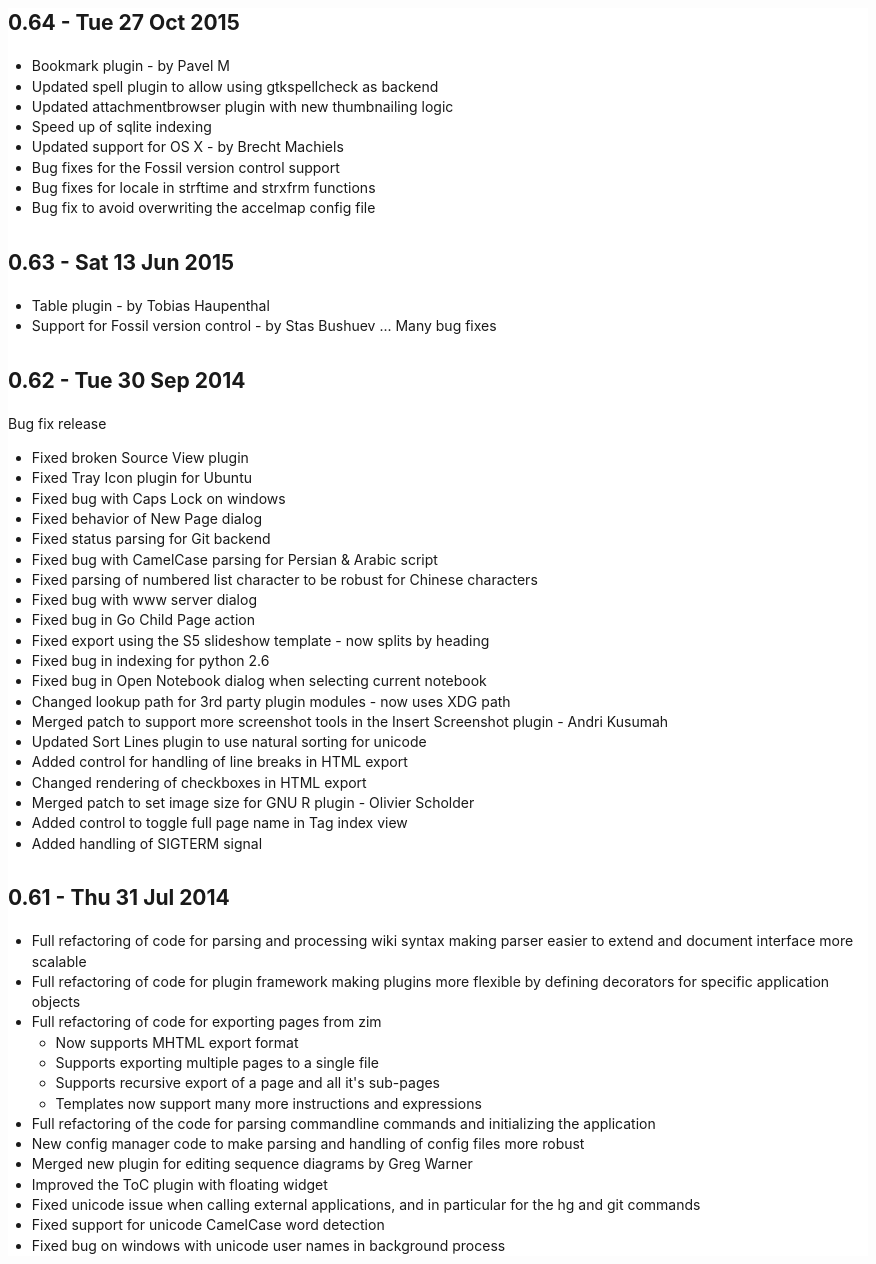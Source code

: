 
##  0.64 - Tue 27 Oct 2015
* Bookmark plugin - by Pavel M
* Updated spell plugin to allow using gtkspellcheck as backend
* Updated attachmentbrowser plugin with new thumbnailing logic
* Speed up of sqlite indexing
* Updated support for OS X - by Brecht Machiels
* Bug fixes for the Fossil version control support
* Bug fixes for locale in strftime and strxfrm functions
* Bug fix to avoid overwriting the accelmap config file


##  0.63 - Sat 13 Jun 2015
* Table plugin - by Tobias Haupenthal
* Support for Fossil version control - by Stas Bushuev
... Many bug fixes


##  0.62 - Tue 30 Sep 2014
Bug fix release
* Fixed broken Source View plugin
* Fixed Tray Icon plugin for Ubuntu
* Fixed bug with Caps Lock on windows
* Fixed behavior of New Page dialog
* Fixed status parsing for Git backend
* Fixed bug with CamelCase parsing for Persian & Arabic script
* Fixed parsing of numbered list character to be robust for Chinese characters
* Fixed bug with www server dialog
* Fixed bug in Go Child Page action
* Fixed export using the S5 slideshow template - now splits by heading
* Fixed bug in indexing for python 2.6
* Fixed bug in Open Notebook dialog when selecting current notebook
* Changed lookup path for 3rd party plugin modules - now uses XDG path
* Merged patch to support more screenshot tools in the Insert Screenshot
  plugin - Andri Kusumah
* Updated Sort Lines plugin to use natural sorting for unicode
* Added control for handling of line breaks in HTML export
* Changed rendering of checkboxes in HTML export
* Merged patch to set image size for GNU R plugin - Olivier Scholder
* Added control to toggle full page name in Tag index view
* Added handling of SIGTERM signal

##  0.61 - Thu 31 Jul 2014
* Full refactoring of code for parsing and processing wiki syntax
  making parser easier to extend and document interface more scalable
* Full refactoring of code for plugin framework making plugins more
  flexible by defining decorators for specific application objects
* Full refactoring of code for exporting pages from zim
  - Now supports MHTML export format
  - Supports exporting multiple pages to a single file
  - Supports recursive export of a page and all it's sub-pages
  - Templates now support many more instructions and expressions
* Full refactoring of the code for parsing commandline commands and
  initializing the application
* New config manager code to make parsing and handling of config files
  more robust
* Merged new plugin for editing sequence diagrams by Greg Warner
* Improved the ToC plugin with floating widget
* Fixed unicode issue when calling external applications, and in
  particular for the hg and git commands
* Fixed support for unicode CamelCase word detection
* Fixed bug on windows with unicode user names in background process